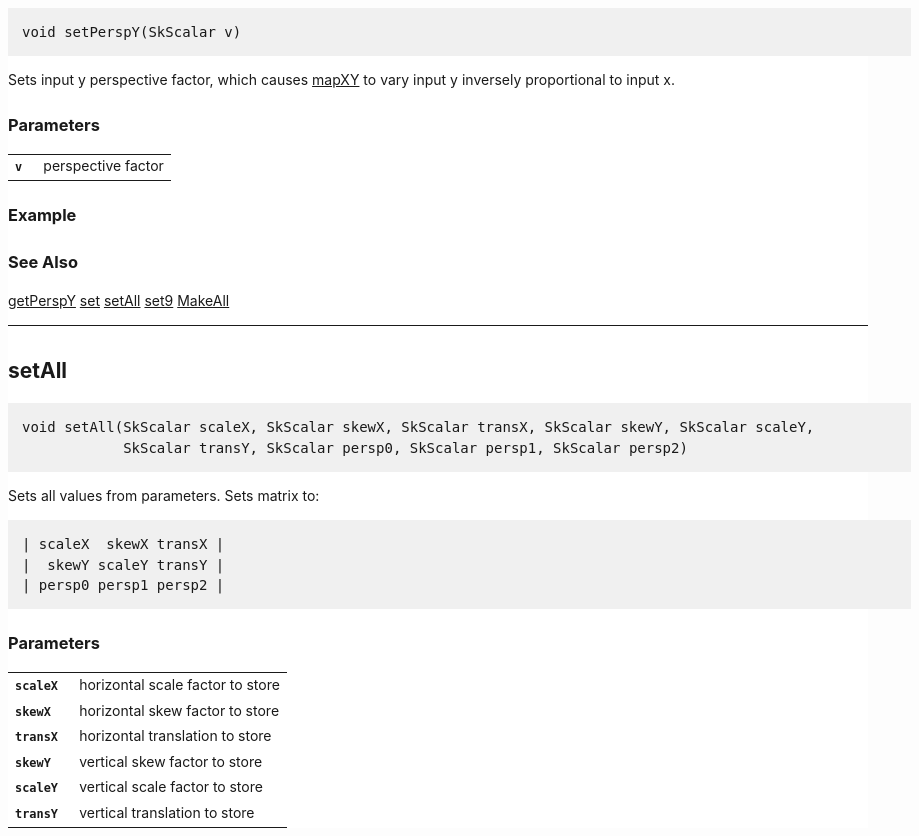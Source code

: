 <pre style="padding: 1em 1em 1em 1em;width: 62.5em; background-color: #f0f0f0">
void setPerspY(SkScalar v)
</pre>

Sets input y perspective factor, which causes <a href="#SkMatrix_mapXY">mapXY</a> to vary input y inversely
proportional to input x.

### Parameters

<table>  <tr>    <td><a name="SkMatrix_setPerspY_v"> <code><strong>v </strong></code> </a></td> <td>
perspective factor</td>
  </tr>
</table>

### Example

<div><fiddle-embed name="aeb258b7922c1a11b698b00f562182ec"></fiddle-embed></div>

### See Also

<a href="#SkMatrix_getPerspY">getPerspY</a> <a href="#SkMatrix_set">set</a> <a href="#SkMatrix_setAll">setAll</a> <a href="#SkMatrix_set9">set9</a> <a href="#SkMatrix_MakeAll">MakeAll</a>

---

<a name="SkMatrix_setAll"></a>
## setAll

<pre style="padding: 1em 1em 1em 1em;width: 62.5em; background-color: #f0f0f0">
void setAll(SkScalar scaleX, SkScalar skewX, SkScalar transX, SkScalar skewY, SkScalar scaleY,
            SkScalar transY, SkScalar persp0, SkScalar persp1, SkScalar persp2)
</pre>

Sets all values from parameters. Sets matrix to:

<pre style="padding: 1em 1em 1em 1em;width: 62.5em; background-color: #f0f0f0">
| scaleX  skewX transX |
|  skewY scaleY transY |
| persp0 persp1 persp2 |
</pre>

### Parameters

<table>  <tr>    <td><a name="SkMatrix_setAll_scaleX"> <code><strong>scaleX </strong></code> </a></td> <td>
horizontal scale factor to store</td>
  </tr>  <tr>    <td><a name="SkMatrix_setAll_skewX"> <code><strong>skewX </strong></code> </a></td> <td>
horizontal skew factor to store</td>
  </tr>  <tr>    <td><a name="SkMatrix_setAll_transX"> <code><strong>transX </strong></code> </a></td> <td>
horizontal translation to store</td>
  </tr>  <tr>    <td><a name="SkMatrix_setAll_skewY"> <code><strong>skewY </strong></code> </a></td> <td>
vertical skew factor to store</td>
  </tr>  <tr>    <td><a name="SkMatrix_setAll_scaleY"> <code><strong>scaleY </strong></code> </a></td> <td>
vertical scale factor to store</td>
  </tr>  <tr>    <td><a name="SkMatrix_setAll_transY"> <code><strong>transY </strong></code> </a></td> <td>
vertical translation to store</td>
